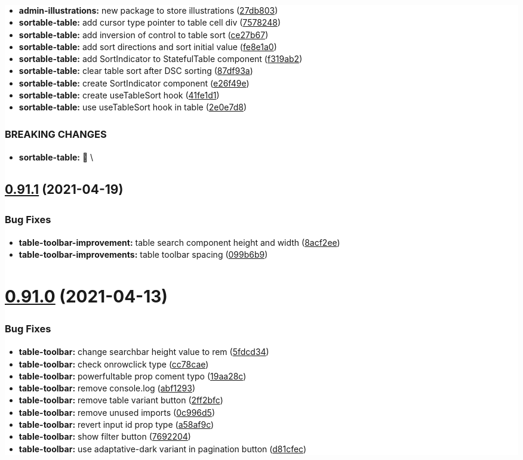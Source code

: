 * **admin-illustrations:** new package to store illustrations ([27db803](https://github.com/vtex/onda/commit/27db803604190bf5aff5a999e7c26e4166abd397))
* **sortable-table:** add cursor type pointer to table cell div ([7578248](https://github.com/vtex/onda/commit/7578248843da504bc9791876f61f2eccb84f9b1a))
* **sortable-table:** add inversion of control to table sort ([ce27b67](https://github.com/vtex/onda/commit/ce27b67fb006cc03b03817dfcbd17b2a091fd27c))
* **sortable-table:** add sort  directions and sort initial value ([fe8e1a0](https://github.com/vtex/onda/commit/fe8e1a0645a440067b3a1ed37ce3247df8d99a86))
* **sortable-table:** add SortIndicator to StatefulTable component ([f319ab2](https://github.com/vtex/onda/commit/f319ab292117412a49a538446baa60a6a007de26))
* **sortable-table:** clear table sort after DSC sorting ([87df93a](https://github.com/vtex/onda/commit/87df93a487753cc3564f0c7ed60a002842117328))
* **sortable-table:** create SortIndicator component ([e26f49e](https://github.com/vtex/onda/commit/e26f49e86dd0033647535cd12c475c4c683e8216))
* **sortable-table:** create useTableSort hook ([41fe1d1](https://github.com/vtex/onda/commit/41fe1d1626c2bff16cb605b35c1a8018c79b3b17))
* **sortable-table:** use useTableSort hook in table ([2e0e7d8](https://github.com/vtex/onda/commit/2e0e7d83eae28b0e2eb9988bd7f635f1547a7f59))


### BREAKING CHANGES

* **sortable-table:** 🧨 \





## [0.91.1](https://github.com/vtex/onda/compare/@vtex/admin-ui@0.91.0...@vtex/admin-ui@0.91.1) (2021-04-19)


### Bug Fixes

* **table-toolbar-improvement:** table search component height and width ([8acf2ee](https://github.com/vtex/onda/commit/8acf2ee2157dcf2bc38cab7de9c5a37df62afd63))
* **table-toolbar-improvements:** table toolbar spacing ([099b6b9](https://github.com/vtex/onda/commit/099b6b96c604f42db03822d6c28388b07875d2c6))





# [0.91.0](https://github.com/vtex/onda/compare/@vtex/admin-ui@0.90.1...@vtex/admin-ui@0.91.0) (2021-04-13)


### Bug Fixes

* **table-toolbar:** change searchbar height value to rem ([5fdcd34](https://github.com/vtex/onda/commit/5fdcd345a37c7dc06a93380cefea257f8130406d))
* **table-toolbar:** check onrowclick type ([cc78cae](https://github.com/vtex/onda/commit/cc78cae357b8698033bfbc895f5201c67fc74810))
* **table-toolbar:** powerfultable prop coment typo ([19aa28c](https://github.com/vtex/onda/commit/19aa28cb766e80133fad8a86f04afbcb1581e2ec))
* **table-toolbar:** remove console.log ([abf1293](https://github.com/vtex/onda/commit/abf129347df36d81eec9c05888699103c03989dc))
* **table-toolbar:** remove table variant button ([2ff2bfc](https://github.com/vtex/onda/commit/2ff2bfc0a0df5ec2546652c5a52c3c34e5feac15))
* **table-toolbar:** remove unused imports ([0c996d5](https://github.com/vtex/onda/commit/0c996d5eb8e6c6d7a27a68f92701b01f99c8d240))
* **table-toolbar:** revert input id prop type ([a58af9c](https://github.com/vtex/onda/commit/a58af9c986d47a0a2d89f118eee05b67be082d9c))
* **table-toolbar:** show filter button ([7692204](https://github.com/vtex/onda/commit/76922048562f5400b7302944eadf3e2a47dbdf7e))
* **table-toolbar:** use adaptative-dark variant in pagination button ([d81cfec](https://github.com/vtex/onda/commit/d81cfecc326a523c4979ebdaeb93a1afc7698418))